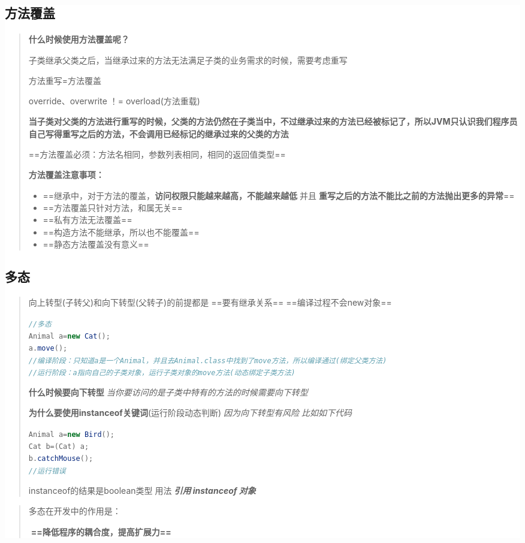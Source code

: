 ## 方法覆盖

> **什么时候使用方法覆盖呢？**
>
> ​	子类继承父类之后，当继承过来的方法无法满足子类的业务需求的时候，需要考虑重写
>
> 方法重写=方法覆盖
>
> override、overwrite     ！=  overload(方法重载)
>
> **当子类对父类的方法进行重写的时候，父类的方法仍然在子类当中，不过继承过来的方法已经被标记了，所以JVM只认识我们程序员自己写得重写之后的方法，不会调用已经标记的继承过来的父类的方法**
>
> ==方法覆盖必须：方法名相同，参数列表相同，相同的返回值类型==
>
> **方法覆盖注意事项：**
>
> - ==继承中，对于方法的覆盖，**访问权限只能越来越高，不能越来越低**    并且   **重写之后的方法不能比之前的方法抛出更多的异常**==
> - ==方法覆盖只针对方法，和属无关==
> - ==私有方法无法覆盖==
> - ==构造方法不能继承，所以也不能覆盖==
> - ==静态方法覆盖没有意义==

## 多态

> 向上转型(子转父)和向下转型(父转子)的前提都是    ==要有继承关系==    ==编译过程不会new对象==
>
> ```java
> //多态
> Animal a=new Cat();
> a.move();
> //编译阶段：只知道a是一个Animal，并且去Animal.class中找到了move方法，所以编译通过(绑定父类方法)
> //运行阶段：a指向自己的子类对象，运行子类对象的move方法(动态绑定子类方法)
> ```
>
> **什么时候要向下转型**  *当你要访问的是子类中特有的方法的时候需要向下转型*
>
> **为什么要使用instanceof关键词**(运行阶段动态判断)  *因为向下转型有风险 比如如下代码*
>
> ```java
> Animal a=new Bird();
> Cat b=(Cat) a;
> b.catchMouse();
> //运行错误
> ```
>
> instanceof的结果是boolean类型   用法  ***引用 instanceof 对象***

> 多态在开发中的作用是：
>
> ​		**==降低程序的耦合度，提高扩展力==**
>
> 

